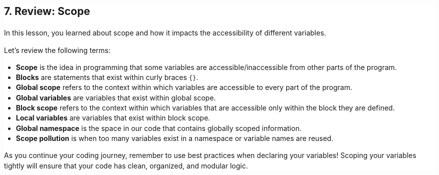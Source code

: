 



## 7. Review: Scope

In this lesson, you learned about scope and how it impacts the accessibility of different variables.

Let’s review the following terms:

- **Scope** is the idea in programming that some variables are accessible/inaccessible from other parts of the program.
- **Blocks** are statements that exist within curly braces `{}`.
- **Global scope** refers to the context within which variables are accessible to every part of the program.
- **Global variables** are variables that exist within global scope.
- **Block scope** refers to the context within which variables that are accessible only within the block they are defined.
- **Local variables** are variables that exist within block scope.
- **Global namespace** is the space in our code that contains globally scoped information.
- **Scope pollution** is when too many variables exist in a namespace or variable names are reused.

As you continue your coding journey, remember to use best practices when declaring your variables! Scoping your variables tightly will ensure that your code has clean, organized, and modular logic.





